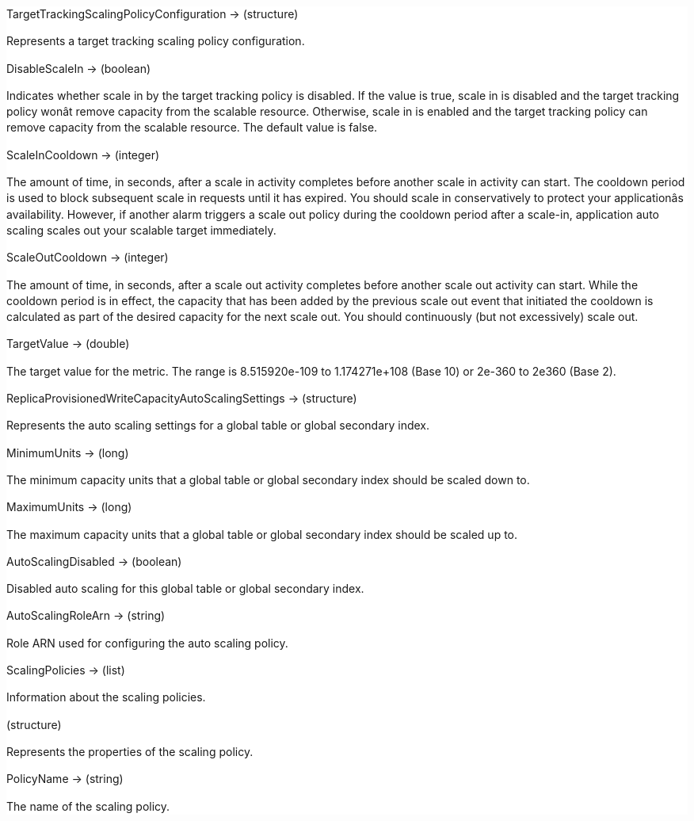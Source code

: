 TargetTrackingScalingPolicyConfiguration -> (structure)

Represents a target tracking scaling policy configuration.

DisableScaleIn -> (boolean)

Indicates whether scale in by the target tracking policy is disabled. If the value is true, scale in is disabled and the target tracking policy wonât remove capacity from the scalable resource. Otherwise, scale in is enabled and the target tracking policy can remove capacity from the scalable resource. The default value is false.

ScaleInCooldown -> (integer)

The amount of time, in seconds, after a scale in activity completes before another scale in activity can start. The cooldown period is used to block subsequent scale in requests until it has expired. You should scale in conservatively to protect your applicationâs availability. However, if another alarm triggers a scale out policy during the cooldown period after a scale-in, application auto scaling scales out your scalable target immediately.

ScaleOutCooldown -> (integer)

The amount of time, in seconds, after a scale out activity completes before another scale out activity can start. While the cooldown period is in effect, the capacity that has been added by the previous scale out event that initiated the cooldown is calculated as part of the desired capacity for the next scale out. You should continuously (but not excessively) scale out.

TargetValue -> (double)

The target value for the metric. The range is 8.515920e-109 to 1.174271e+108 (Base 10) or 2e-360 to 2e360 (Base 2).

ReplicaProvisionedWriteCapacityAutoScalingSettings -> (structure)

Represents the auto scaling settings for a global table or global secondary index.

MinimumUnits -> (long)

The minimum capacity units that a global table or global secondary index should be scaled down to.

MaximumUnits -> (long)

The maximum capacity units that a global table or global secondary index should be scaled up to.

AutoScalingDisabled -> (boolean)

Disabled auto scaling for this global table or global secondary index.

AutoScalingRoleArn -> (string)

Role ARN used for configuring the auto scaling policy.

ScalingPolicies -> (list)

Information about the scaling policies.

(structure)

Represents the properties of the scaling policy.

PolicyName -> (string)

The name of the scaling policy.
